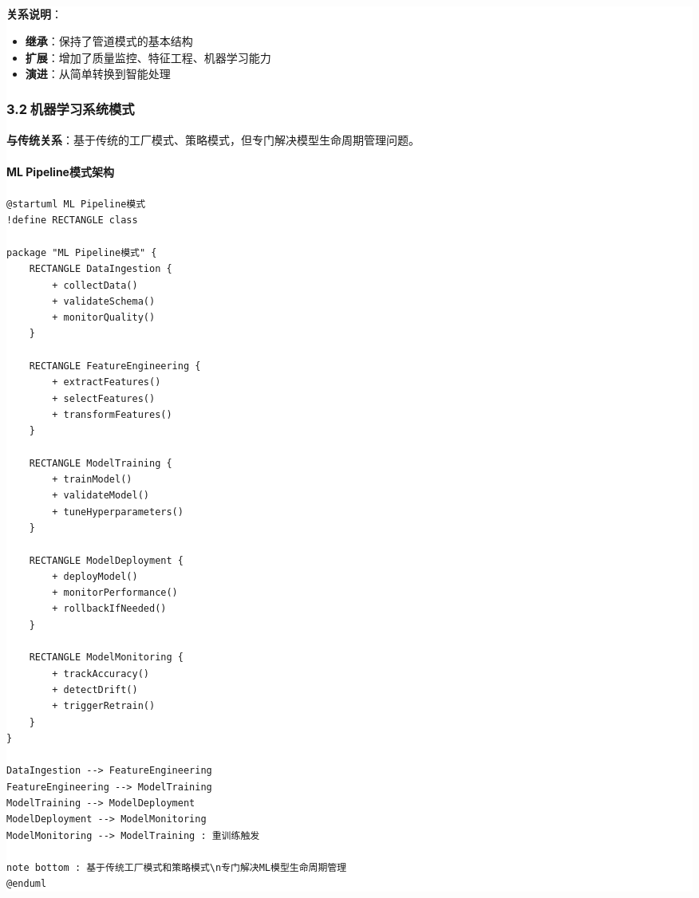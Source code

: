 **关系说明**：

- **继承**：保持了管道模式的基本结构
- **扩展**：增加了质量监控、特征工程、机器学习能力
- **演进**：从简单转换到智能处理

### 3.2 机器学习系统模式

**与传统关系**：基于传统的工厂模式、策略模式，但专门解决模型生命周期管理问题。

#### ML Pipeline模式架构

```plantuml
@startuml ML Pipeline模式
!define RECTANGLE class

package "ML Pipeline模式" {
    RECTANGLE DataIngestion {
        + collectData()
        + validateSchema()
        + monitorQuality()
    }
  
    RECTANGLE FeatureEngineering {
        + extractFeatures()
        + selectFeatures()
        + transformFeatures()
    }
  
    RECTANGLE ModelTraining {
        + trainModel()
        + validateModel()
        + tuneHyperparameters()
    }
  
    RECTANGLE ModelDeployment {
        + deployModel()
        + monitorPerformance()
        + rollbackIfNeeded()
    }
  
    RECTANGLE ModelMonitoring {
        + trackAccuracy()
        + detectDrift()
        + triggerRetrain()
    }
}

DataIngestion --> FeatureEngineering
FeatureEngineering --> ModelTraining
ModelTraining --> ModelDeployment
ModelDeployment --> ModelMonitoring
ModelMonitoring --> ModelTraining : 重训练触发

note bottom : 基于传统工厂模式和策略模式\n专门解决ML模型生命周期管理
@enduml
```
